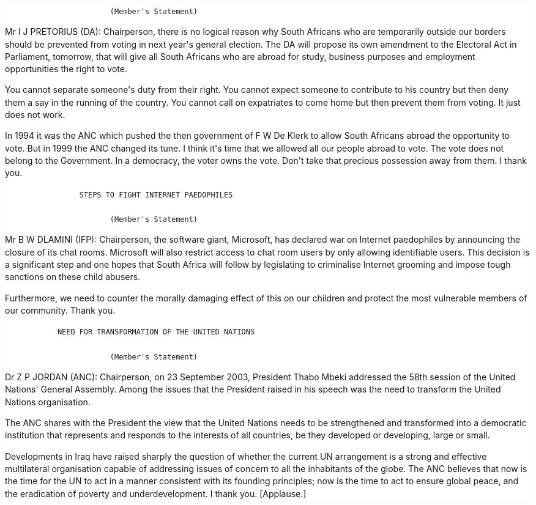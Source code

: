                             (Member's Statement)

Mr I J PRETORIUS (DA): Chairperson, there is no  logical  reason  why  South
Africans who are temporarily outside our borders should  be  prevented  from
voting in next  year's  general  election.  The  DA  will  propose  its  own
amendment to the Electoral Act in Parliament, tomorrow, that will  give  all
South Africans who are abroad for study, business  purposes  and  employment
opportunities the right to vote.

You cannot separate someone's duty  from  their  right.  You  cannot  expect
someone to contribute to his country  but  then  deny  them  a  say  in  the
running of the country. You cannot call on  expatriates  to  come  home  but
then prevent them from voting. It just does not work.

In 1994 it was the ANC which pushed the then government of F W De  Klerk  to
allow South Africans abroad the opportunity to vote. But  in  1999  the  ANC
changed its tune. I think it's time that we allowed all  our  people  abroad
to vote. The vote does not belong to the Government.  In  a  democracy,  the
voter owns the vote. Don't take that precious possession away from  them.  I
thank you.

                     STEPS TO FIGHT INTERNET PAEDOPHILES

                            (Member's Statement)
Mr B W DLAMINI  (IFP):  Chairperson,  the  software  giant,  Microsoft,  has
declared war on Internet paedophiles by announcing the closure of  its  chat
rooms. Microsoft will also restrict  access  to  chat  room  users  by  only
allowing identifiable users. This decision is a  significant  step  and  one
hopes that South Africa will follow by legislating to  criminalise  Internet
grooming and impose tough sanctions on these child abusers.

Furthermore, we need to counter the morally damaging effect of this  on  our
children and protect the most vulnerable members  of  our  community.  Thank
you.

                NEED FOR TRANSFORMATION OF THE UNITED NATIONS

                            (Member's Statement)

Dr Z P JORDAN (ANC): Chairperson, on  23  September  2003,  President  Thabo
Mbeki addressed the 58th session of the United  Nations'  General  Assembly.
Among the issues that the President raised in his speech  was  the  need  to
transform the United Nations organisation.

The ANC shares with the President the view that the United Nations needs  to
be  strengthened  and  transformed  into  a  democratic   institution   that
represents  and  responds  to  the  interests  of  all  countries,  be  they
developed or developing, large or small.

Developments in Iraq  have  raised  sharply  the  question  of  whether  the
current UN arrangement is a strong and effective  multilateral  organisation
capable of addressing issues of  concern  to  all  the  inhabitants  of  the
globe. The ANC believes that now is the time for the UN to act in  a  manner
consistent with its founding principles; now is the time to  act  to  ensure
global peace, and the eradication of poverty and underdevelopment.  I  thank
you. [Applause.]
